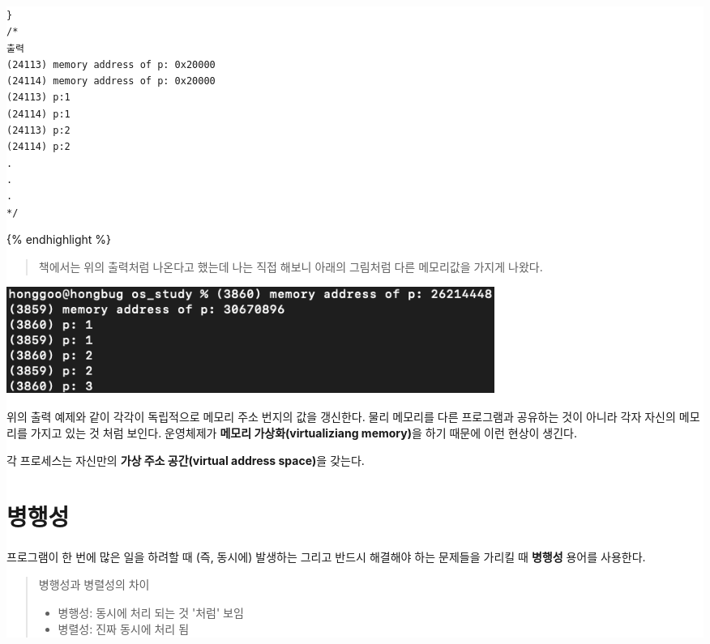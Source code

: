    }
    /*
    출력
    (24113) memory address of p: 0x20000
    (24114) memory address of p: 0x20000
    (24113) p:1
    (24114) p:1
    (24113) p:2
    (24114) p:2
    .
    .  
    .
    */
{% endhighlight %}

> 책에서는 위의 출력처럼 나온다고 했는데 나는 직접 해보니 아래의 그림처럼 다른 메모리값을 가지게 나왔다.
> 
<img src="../../assets/img/ostep/01/img_2.png" width="70%" height="100%">

위의 출력 예제와 같이 각각이 독립적으로 메모리 주소 번지의 값을 갱신한다. 물리 메모리를 다른 프로그램과 공유하는 것이 아니라 각자 자신의 메모리를 가지고 있는 것 처럼 보인다.
운영체제가 <strong>메모리 가상화(virtualiziang memory)</strong>을 하기 때문에 이런 현상이 생긴다.

각 프로세스는 자신만의 <strong>가상 주소 공간(virtual address space)</strong>을 갖는다.

# 병행성
프로그램이 한 번에 많은 일을 하려할 때 (즉, 동시에) 발생하는 그리고 반드시 해결해야 하는 문제들을 가리킬 때 <strong>병행성</strong> 용어를 사용한다.

> 병행성과 병렬성의 차이
> - 병행성: 동시에 처리 되는 것 '처럼' 보임
> - 병렬성: 진짜 동시에 처리 됨
> 